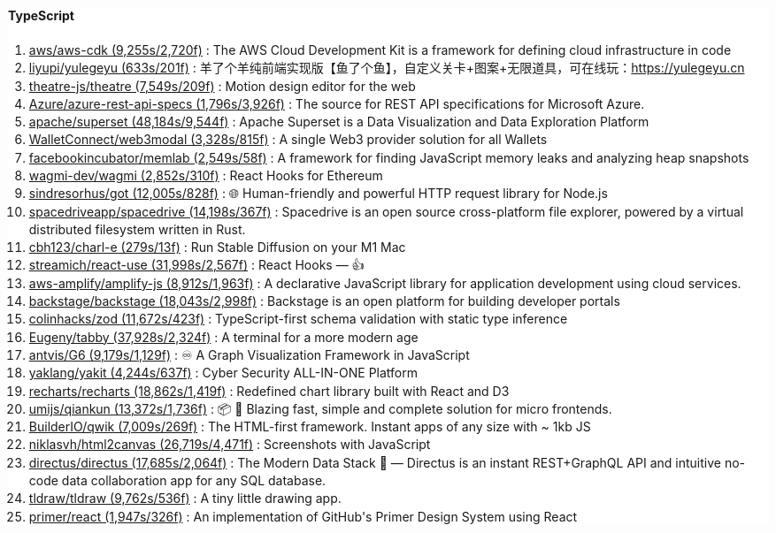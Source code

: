 #### TypeScript
1. [aws/aws-cdk (9,255s/2,720f)](https://github.com/aws/aws-cdk) : The AWS Cloud Development Kit is a framework for defining cloud infrastructure in code
2. [liyupi/yulegeyu (633s/201f)](https://github.com/liyupi/yulegeyu) : 羊了个羊纯前端实现版【鱼了个鱼】，自定义关卡+图案+无限道具，可在线玩：https://yulegeyu.cn
3. [theatre-js/theatre (7,549s/209f)](https://github.com/theatre-js/theatre) : Motion design editor for the web
4. [Azure/azure-rest-api-specs (1,796s/3,926f)](https://github.com/Azure/azure-rest-api-specs) : The source for REST API specifications for Microsoft Azure.
5. [apache/superset (48,184s/9,544f)](https://github.com/apache/superset) : Apache Superset is a Data Visualization and Data Exploration Platform
6. [WalletConnect/web3modal (3,328s/815f)](https://github.com/WalletConnect/web3modal) : A single Web3 provider solution for all Wallets
7. [facebookincubator/memlab (2,549s/58f)](https://github.com/facebookincubator/memlab) : A framework for finding JavaScript memory leaks and analyzing heap snapshots
8. [wagmi-dev/wagmi (2,852s/310f)](https://github.com/wagmi-dev/wagmi) : React Hooks for Ethereum
9. [sindresorhus/got (12,005s/828f)](https://github.com/sindresorhus/got) : 🌐 Human-friendly and powerful HTTP request library for Node.js
10. [spacedriveapp/spacedrive (14,198s/367f)](https://github.com/spacedriveapp/spacedrive) : Spacedrive is an open source cross-platform file explorer, powered by a virtual distributed filesystem written in Rust.
11. [cbh123/charl-e (279s/13f)](https://github.com/cbh123/charl-e) : Run Stable Diffusion on your M1 Mac
12. [streamich/react-use (31,998s/2,567f)](https://github.com/streamich/react-use) : React Hooks — 👍
13. [aws-amplify/amplify-js (8,912s/1,963f)](https://github.com/aws-amplify/amplify-js) : A declarative JavaScript library for application development using cloud services.
14. [backstage/backstage (18,043s/2,998f)](https://github.com/backstage/backstage) : Backstage is an open platform for building developer portals
15. [colinhacks/zod (11,672s/423f)](https://github.com/colinhacks/zod) : TypeScript-first schema validation with static type inference
16. [Eugeny/tabby (37,928s/2,324f)](https://github.com/Eugeny/tabby) : A terminal for a more modern age
17. [antvis/G6 (9,179s/1,129f)](https://github.com/antvis/G6) : ♾ A Graph Visualization Framework in JavaScript
18. [yaklang/yakit (4,244s/637f)](https://github.com/yaklang/yakit) : Cyber Security ALL-IN-ONE Platform
19. [recharts/recharts (18,862s/1,419f)](https://github.com/recharts/recharts) : Redefined chart library built with React and D3
20. [umijs/qiankun (13,372s/1,736f)](https://github.com/umijs/qiankun) : 📦 🚀 Blazing fast, simple and complete solution for micro frontends.
21. [BuilderIO/qwik (7,009s/269f)](https://github.com/BuilderIO/qwik) : The HTML-first framework. Instant apps of any size with ~ 1kb JS
22. [niklasvh/html2canvas (26,719s/4,471f)](https://github.com/niklasvh/html2canvas) : Screenshots with JavaScript
23. [directus/directus (17,685s/2,064f)](https://github.com/directus/directus) : The Modern Data Stack 🐰 — Directus is an instant REST+GraphQL API and intuitive no-code data collaboration app for any SQL database.
24. [tldraw/tldraw (9,762s/536f)](https://github.com/tldraw/tldraw) : A tiny little drawing app.
25. [primer/react (1,947s/326f)](https://github.com/primer/react) : An implementation of GitHub's Primer Design System using React
